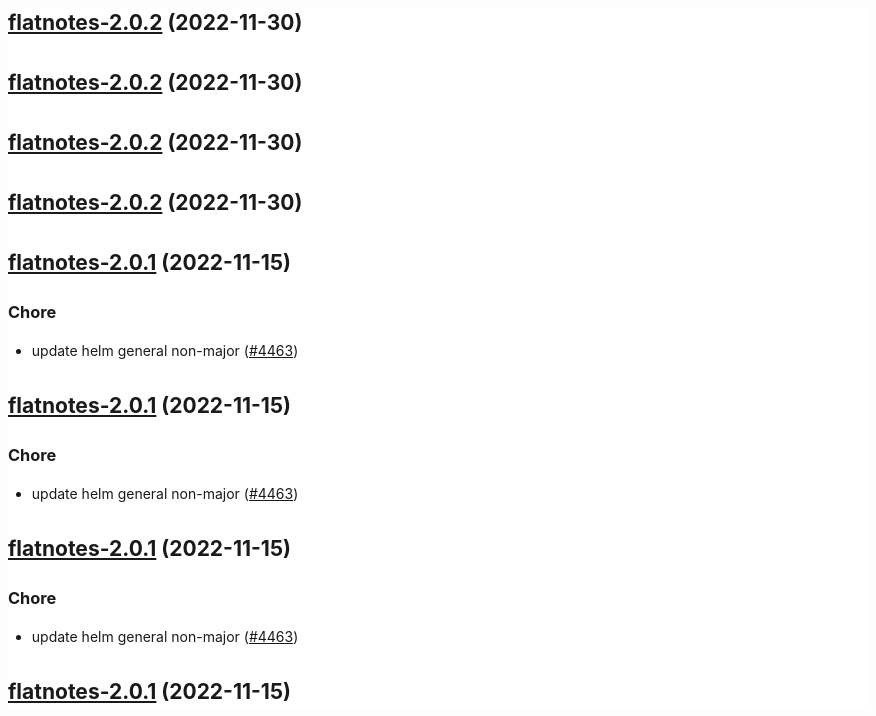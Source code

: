 


## [flatnotes-2.0.2](https://github.com/truecharts/charts/compare/flatnotes-2.0.1...flatnotes-2.0.2) (2022-11-30)




## [flatnotes-2.0.2](https://github.com/truecharts/charts/compare/flatnotes-2.0.1...flatnotes-2.0.2) (2022-11-30)




## [flatnotes-2.0.2](https://github.com/truecharts/charts/compare/flatnotes-2.0.1...flatnotes-2.0.2) (2022-11-30)




## [flatnotes-2.0.2](https://github.com/truecharts/charts/compare/flatnotes-2.0.1...flatnotes-2.0.2) (2022-11-30)




## [flatnotes-2.0.1](https://github.com/truecharts/charts/compare/flatnotes-2.0.0...flatnotes-2.0.1) (2022-11-15)

### Chore

- update helm general non-major ([#4463](https://github.com/truecharts/charts/issues/4463))
  
  


## [flatnotes-2.0.1](https://github.com/truecharts/charts/compare/flatnotes-2.0.0...flatnotes-2.0.1) (2022-11-15)

### Chore

- update helm general non-major ([#4463](https://github.com/truecharts/charts/issues/4463))
  
  


## [flatnotes-2.0.1](https://github.com/truecharts/charts/compare/flatnotes-2.0.0...flatnotes-2.0.1) (2022-11-15)

### Chore

- update helm general non-major ([#4463](https://github.com/truecharts/charts/issues/4463))
  
  


## [flatnotes-2.0.1](https://github.com/truecharts/charts/compare/flatnotes-2.0.0...flatnotes-2.0.1) (2022-11-15)
